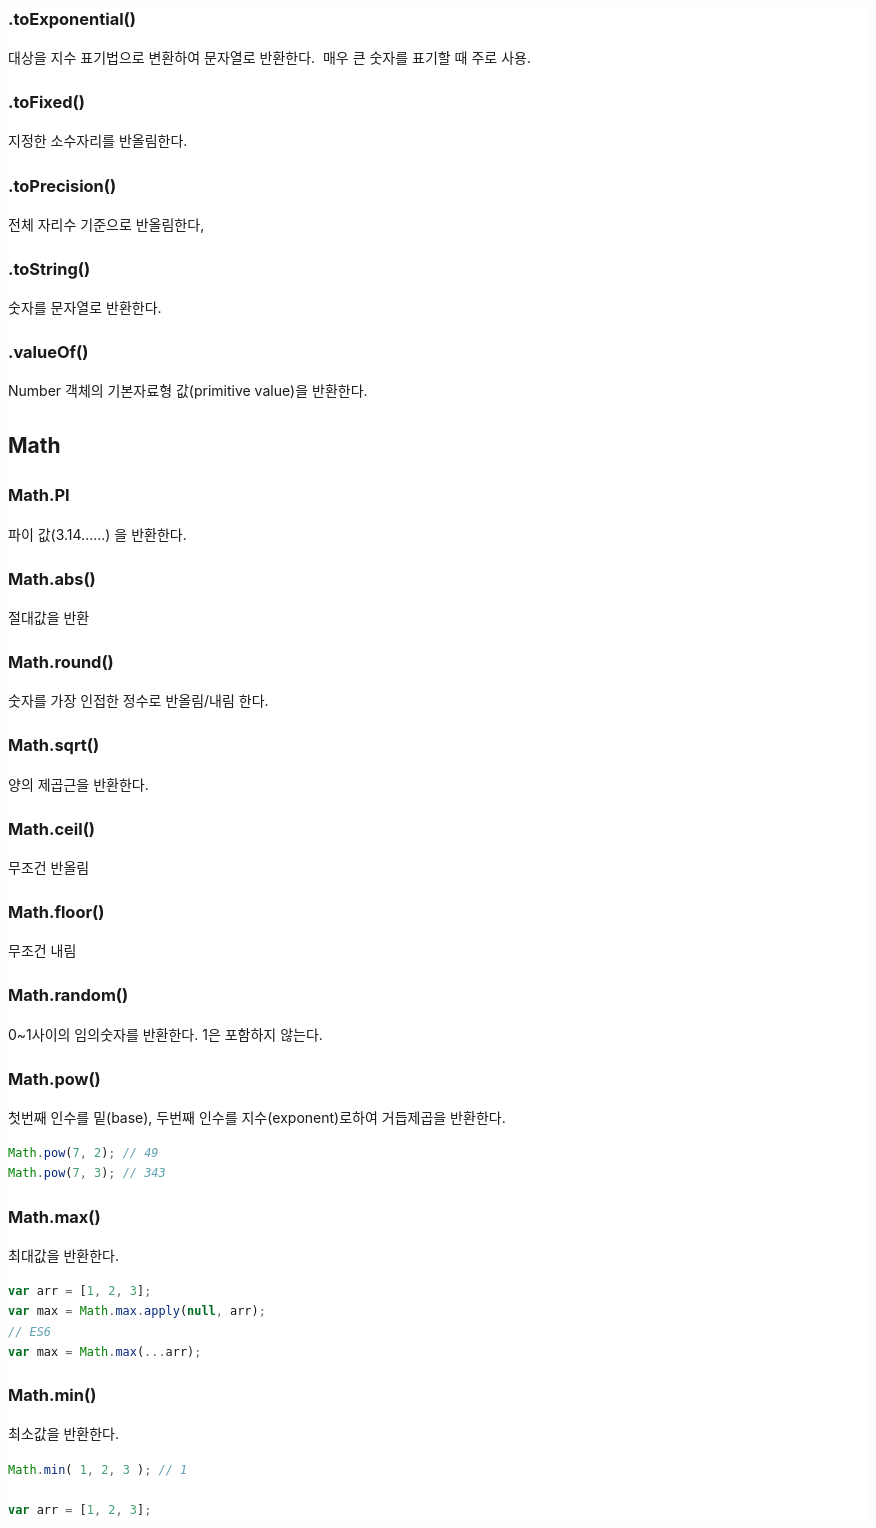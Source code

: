 ### .toExponential()
대상을 지수 표기법으로 변환하여 문자열로 반환한다.  매우 큰 숫자를 표기할 때 주로 사용.

### .toFixed()
지정한 소수자리를 반올림한다.

### .toPrecision()
전체 자리수 기준으로 반올림한다,

### .toString()
숫자를 문자열로 반환한다.

### .valueOf()
Number 객체의 기본자료형 값(primitive value)을 반환한다.

## Math

### Math.PI
파이 값(3.14......) 을 반환한다.

### Math.abs()
절대값을 반환

### Math.round()
숫자를 가장 인접한 정수로 반올림/내림 한다.

### Math.sqrt()
양의 제곱근을 반환한다.

### Math.ceil()
무조건 반올림

### Math.floor()
무조건 내림

### Math.random()
0~1사이의 임의숫자를 반환한다. 1은 포함하지 않는다.

### Math.pow()
첫번째 인수를 밑(base), 두번째 인수를 지수(exponent)로하여 거듭제곱을 반환한다.
```javascript
Math.pow(7, 2); // 49 
Math.pow(7, 3); // 343
```

### Math.max()
최대값을 반환한다.
```javascript
var arr = [1, 2, 3]; 
var max = Math.max.apply(null, arr);
// ES6 
var max = Math.max(...arr); 
```
### Math.min()
최소값을 반환한다.
```javascript
Math.min( 1, 2, 3 ); // 1

var arr = [1, 2, 3]; 
```
